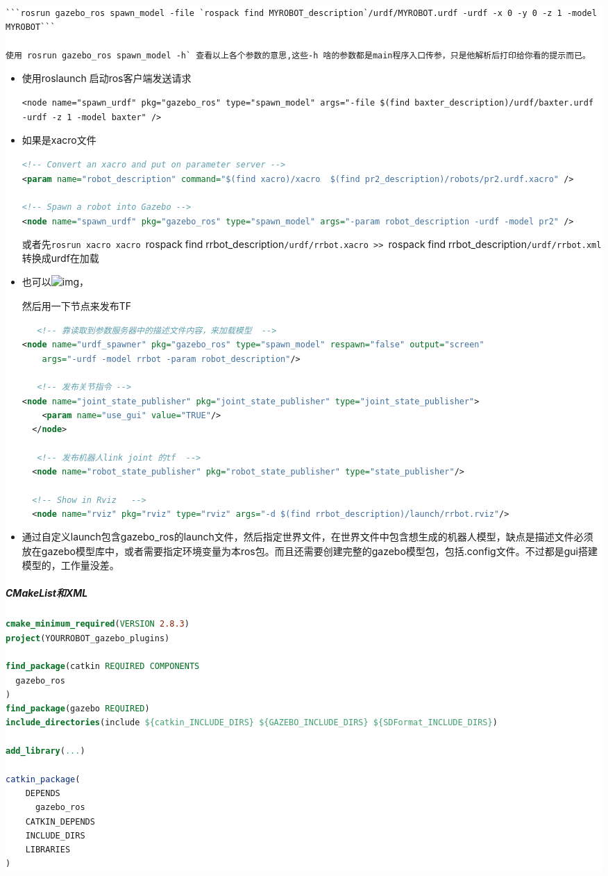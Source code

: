     ```rosrun gazebo_ros spawn_model -file `rospack find MYROBOT_description`/urdf/MYROBOT.urdf -urdf -x 0 -y 0 -z 1 -model MYROBOT```

    使用 rosrun gazebo_ros spawn_model -h` 查看以上各个参数的意思,这些-h 啥的参数都是main程序入口传参，只是他解析后打印给你看的提示而已。

  * 使用roslaunch 启动ros客户端发送请求

    `<node name="spawn_urdf" pkg="gazebo_ros" type="spawn_model" args="-file $(find baxter_description)/urdf/baxter.urdf -urdf -z 1 -model baxter" />`

  * 如果是xacro文件

    ```xml
    <!-- Convert an xacro and put on parameter server -->
    <param name="robot_description" command="$(find xacro)/xacro  $(find pr2_description)/robots/pr2.urdf.xacro" />
    
    <!-- Spawn a robot into Gazebo -->
    <node name="spawn_urdf" pkg="gazebo_ros" type="spawn_model" args="-param robot_description -urdf -model pr2" />
    ```

    或者先`rosrun xacro xacro `rospack find rrbot_description`/urdf/rrbot.xacro >> `rospack find rrbot_description`/urdf/rrbot.xml`转换成urdf在加载

  * 也可以![img](https://img-blog.csdnimg.cn/2020091615224612.png)，

    然后用一下节点来发布TF

    ```xml
       <!-- 靠读取到参数服务器中的描述文件内容，来加载模型  -->
    <node name="urdf_spawner" pkg="gazebo_ros" type="spawn_model" respawn="false" output="screen"
        args="-urdf -model rrbot -param robot_description"/>
    
       <!-- 发布关节指令 -->
    <node name="joint_state_publisher" pkg="joint_state_publisher" type="joint_state_publisher">
        <param name="use_gui" value="TRUE"/>
      </node>
    
       <!-- 发布机器人link joint 的tf  -->
      <node name="robot_state_publisher" pkg="robot_state_publisher" type="state_publisher"/>
    
      <!-- Show in Rviz   -->
      <node name="rviz" pkg="rviz" type="rviz" args="-d $(find rrbot_description)/launch/rrbot.rviz"/>
    ```

    

* 通过自定义launch包含gazebo_ros的launch文件，然后指定世界文件，在世界文件中包含想生成的机器人模型，缺点是描述文件必须放在gazebo模型库中，或者需要指定环境变量为本ros包。而且还需要创建完整的gazebo模型包，包括.config文件。不过都是gui搭建模型的，工作量没差。

##### CMakeList和XML

```cmake
cmake_minimum_required(VERSION 2.8.3)
project(YOURROBOT_gazebo_plugins)

find_package(catkin REQUIRED COMPONENTS
  gazebo_ros
)
find_package(gazebo REQUIRED)
include_directories(include ${catkin_INCLUDE_DIRS} ${GAZEBO_INCLUDE_DIRS} ${SDFormat_INCLUDE_DIRS})

add_library(...) 

catkin_package(
    DEPENDS
      gazebo_ros
    CATKIN_DEPENDS
    INCLUDE_DIRS
    LIBRARIES
)
```